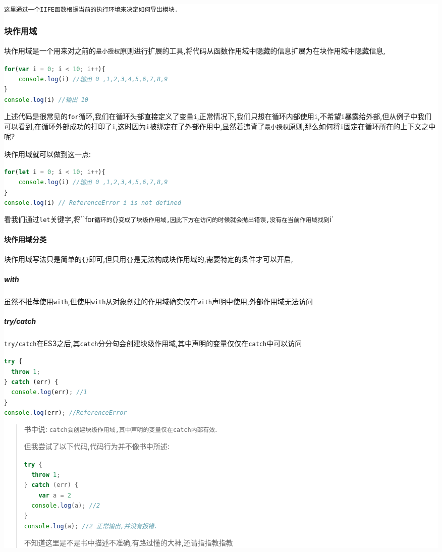    ```js
   这里通过一个IIFE函数根据当前的执行环境来决定如何导出模块.
   ```

### 块作用域

块作用域是一个用来对之前的`最小授权`原则进行扩展的工具,将代码从函数作用域中隐藏的信息扩展为在块作用域中隐藏信息,

```js
for(var i = 0; i < 10; i++){
    console.log(i) //输出 0 ,1,2,3,4,5,6,7,8,9
}
console.log(i) //输出 10
```

上述代码是很常见的`for`循环,我们在循环头部直接定义了变量`i`,正常情况下,我们只想在循环内部使用`i`,不希望`i`暴露给外部,但从例子中我们可以看到,在循环外部成功的打印了`i`,这时因为`i`被绑定在了外部作用中,显然着违背了`最小授权`原则,那么如何将`i`固定在循环所在的上下文之中呢?

块作用域就可以做到这一点:

```js
for(let i = 0; i < 10; i++){
    console.log(i) //输出 0 ,1,2,3,4,5,6,7,8,9
}
console.log(i) // ReferenceError i is not defined
```

看我们通过`let`关键字,将``for`循环的`{}`变成了块级作用域,因此下方在访问的时候就会抛出错误,没有在当前作用域找到`i`

#### 块作用域分类

块作用域写法只是简单的`{}`即可,但只用`{}`是无法构成块作用域的,需要特定的条件才可以开启,

##### **with**

虽然不推荐使用`with`,但使用`with`从对象创建的作用域确实仅在`with`声明中使用,外部作用域无法访问

##### **try/catch**

`try/catch`在ES3之后,其`catch`分分句会创建块级作用域,其中声明的变量仅仅在`catch`中可以访问

```js
try {
  throw 1;
} catch (err) {
  console.log(err); //1
}
console.log(err); //ReferenceError 
```

> 书中说: `catch会创建块级作用域,其中声明的变量仅在catch内部有效`.
>
> 但我尝试了以下代码,代码行为并不像书中所述:
>
> ```js
> try {
>   throw 1;
> } catch (err) {
>     var a = 2
>   console.log(a); //2
> }
> console.log(a); //2 正常输出,并没有报错.
> ```
>
> 不知道这里是不是书中描述不准确,有路过懂的大神,还请指指教指教
